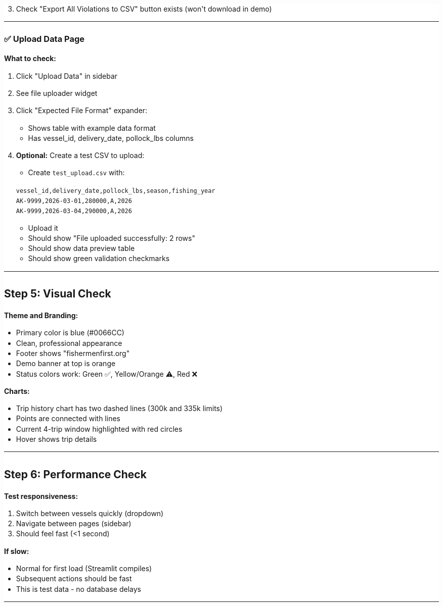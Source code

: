 3. Check "Export All Violations to CSV" button exists (won't download in demo)

---

### ✅ Upload Data Page

**What to check:**

1. Click "Upload Data" in sidebar

2. See file uploader widget

3. Click "Expected File Format" expander:
   - Shows table with example data format
   - Has vessel_id, delivery_date, pollock_lbs columns

4. **Optional:** Create a test CSV to upload:
   - Create `test_upload.csv` with:
   ```csv
   vessel_id,delivery_date,pollock_lbs,season,fishing_year
   AK-9999,2026-03-01,280000,A,2026
   AK-9999,2026-03-04,290000,A,2026
   ```
   - Upload it
   - Should show "File uploaded successfully: 2 rows"
   - Should show data preview table
   - Should show green validation checkmarks

---

## Step 5: Visual Check

**Theme and Branding:**
- Primary color is blue (#0066CC)
- Clean, professional appearance
- Footer shows "fishermenfirst.org"
- Demo banner at top is orange
- Status colors work: Green ✅, Yellow/Orange ⚠️, Red ❌

**Charts:**
- Trip history chart has two dashed lines (300k and 335k limits)
- Points are connected with lines
- Current 4-trip window highlighted with red circles
- Hover shows trip details

---

## Step 6: Performance Check

**Test responsiveness:**
1. Switch between vessels quickly (dropdown)
2. Navigate between pages (sidebar)
3. Should feel fast (<1 second)

**If slow:**
- Normal for first load (Streamlit compiles)
- Subsequent actions should be fast
- This is test data - no database delays

---